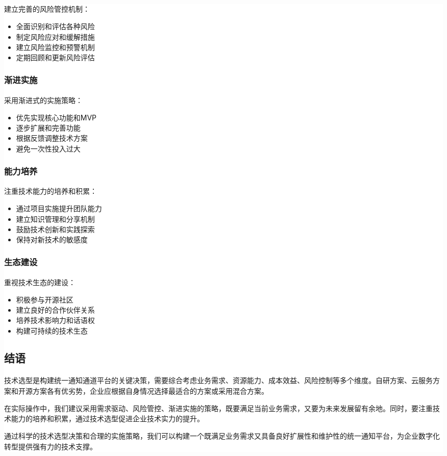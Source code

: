建立完善的风险管控机制：
- 全面识别和评估各种风险
- 制定风险应对和缓解措施
- 建立风险监控和预警机制
- 定期回顾和更新风险评估

### 渐进实施

采用渐进式的实施策略：
- 优先实现核心功能和MVP
- 逐步扩展和完善功能
- 根据反馈调整技术方案
- 避免一次性投入过大

### 能力培养

注重技术能力的培养和积累：
- 通过项目实施提升团队能力
- 建立知识管理和分享机制
- 鼓励技术创新和实践探索
- 保持对新技术的敏感度

### 生态建设

重视技术生态的建设：
- 积极参与开源社区
- 建立良好的合作伙伴关系
- 培养技术影响力和话语权
- 构建可持续的技术生态

## 结语

技术选型是构建统一通知通道平台的关键决策，需要综合考虑业务需求、资源能力、成本效益、风险控制等多个维度。自研方案、云服务方案和开源方案各有优劣势，企业应根据自身情况选择最适合的方案或采用混合方案。

在实际操作中，我们建议采用需求驱动、风险管控、渐进实施的策略，既要满足当前业务需求，又要为未来发展留有余地。同时，要注重技术能力的培养和积累，通过技术选型促进企业技术实力的提升。

通过科学的技术选型决策和合理的实施策略，我们可以构建一个既满足业务需求又具备良好扩展性和维护性的统一通知平台，为企业数字化转型提供强有力的技术支撑。